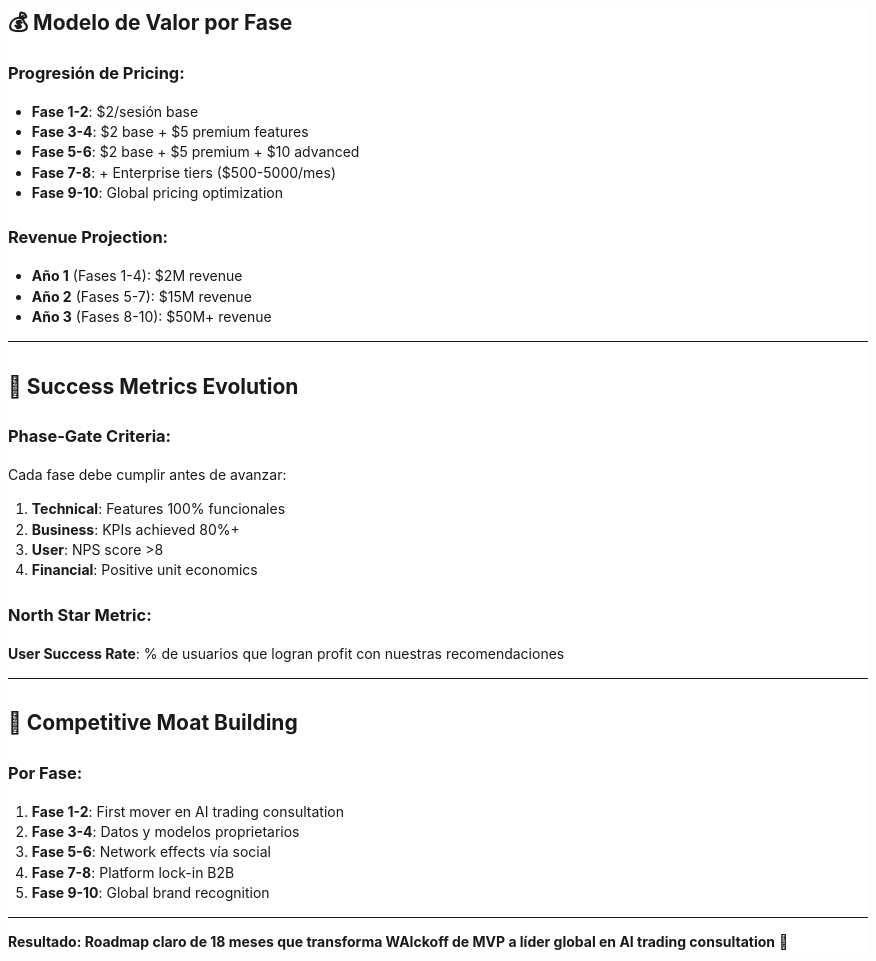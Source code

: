 
## 💰 Modelo de Valor por Fase

### Progresión de Pricing:
- **Fase 1-2**: $2/sesión base
- **Fase 3-4**: $2 base + $5 premium features
- **Fase 5-6**: $2 base + $5 premium + $10 advanced
- **Fase 7-8**: + Enterprise tiers ($500-5000/mes)
- **Fase 9-10**: Global pricing optimization

### Revenue Projection:
- **Año 1** (Fases 1-4): $2M revenue
- **Año 2** (Fases 5-7): $15M revenue
- **Año 3** (Fases 8-10): $50M+ revenue

---

## 🎯 Success Metrics Evolution

### Phase-Gate Criteria:
Cada fase debe cumplir antes de avanzar:
1. **Technical**: Features 100% funcionales
2. **Business**: KPIs achieved 80%+
3. **User**: NPS score >8
4. **Financial**: Positive unit economics

### North Star Metric:
**User Success Rate**: % de usuarios que logran profit con nuestras recomendaciones

---

## 🚀 Competitive Moat Building

### Por Fase:
1. **Fase 1-2**: First mover en AI trading consultation
2. **Fase 3-4**: Datos y modelos proprietarios
3. **Fase 5-6**: Network effects vía social
4. **Fase 7-8**: Platform lock-in B2B
5. **Fase 9-10**: Global brand recognition

---

**Resultado: Roadmap claro de 18 meses que transforma WAIckoff de MVP a líder global en AI trading consultation** 🎯
